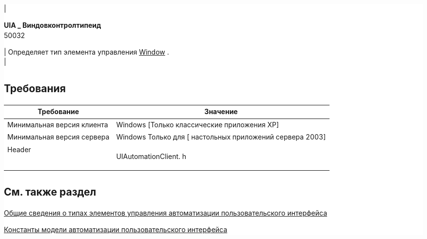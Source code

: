 | <span id="UIA_WindowControlTypeId"></span><span id="uia_windowcontroltypeid"></span><span id="UIA_WINDOWCONTROLTYPEID"></span><dl> <dt>**UIA \_ Виндовконтролтипеид**</dt> <dt>50032</dt> </dl>                         | Определяет тип элемента управления [Window](uiauto-supportwindowcontroltype.md) . <br/>                                                                                         |



## <a name="requirements"></a>Требования



| Требование | Значение |
|-------------------------------------|-------------------------------------------------------------------------------------------------|
| Минимальная версия клиента<br/> | Windows \[Только классические приложения XP\]<br/>                                                     |
| Минимальная версия сервера<br/> | Windows Только для \[ настольных приложений сервера 2003\]<br/>                                            |
| Header<br/>                   | <dl> <dt>UIAutomationClient. h</dt> </dl> |



## <a name="see-also"></a>См. также раздел

<dl> <dt>

[Общие сведения о типах элементов управления автоматизации пользовательского интерфейса](uiauto-controltypesoverview.md)
</dt> <dt>

[Константы модели автоматизации пользовательского интерфейса](uiauto-entry-constants.md)
</dt> </dl>

 

